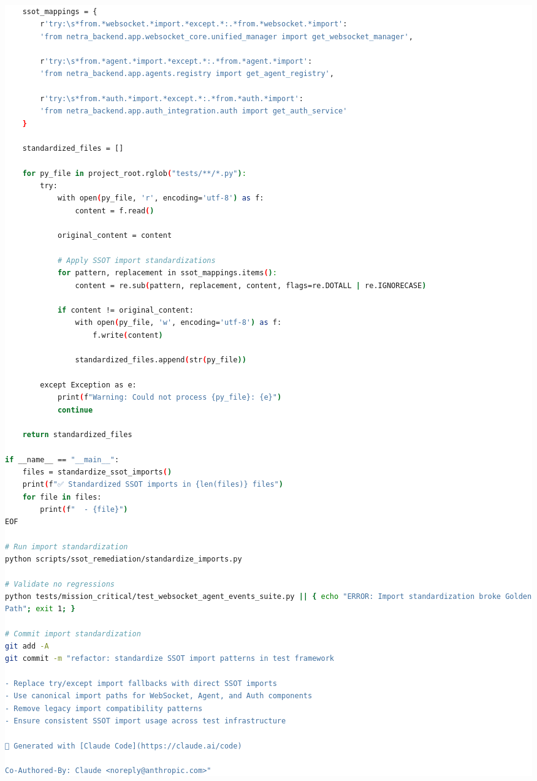 ```bash
    ssot_mappings = {
        r'try:\s*from.*websocket.*import.*except.*:.*from.*websocket.*import':
        'from netra_backend.app.websocket_core.unified_manager import get_websocket_manager',

        r'try:\s*from.*agent.*import.*except.*:.*from.*agent.*import':
        'from netra_backend.app.agents.registry import get_agent_registry',

        r'try:\s*from.*auth.*import.*except.*:.*from.*auth.*import':
        'from netra_backend.app.auth_integration.auth import get_auth_service'
    }

    standardized_files = []

    for py_file in project_root.rglob("tests/**/*.py"):
        try:
            with open(py_file, 'r', encoding='utf-8') as f:
                content = f.read()

            original_content = content

            # Apply SSOT import standardizations
            for pattern, replacement in ssot_mappings.items():
                content = re.sub(pattern, replacement, content, flags=re.DOTALL | re.IGNORECASE)

            if content != original_content:
                with open(py_file, 'w', encoding='utf-8') as f:
                    f.write(content)

                standardized_files.append(str(py_file))

        except Exception as e:
            print(f"Warning: Could not process {py_file}: {e}")
            continue

    return standardized_files

if __name__ == "__main__":
    files = standardize_ssot_imports()
    print(f"✅ Standardized SSOT imports in {len(files)} files")
    for file in files:
        print(f"  - {file}")
EOF

# Run import standardization
python scripts/ssot_remediation/standardize_imports.py

# Validate no regressions
python tests/mission_critical/test_websocket_agent_events_suite.py || { echo "ERROR: Import standardization broke Golden Path"; exit 1; }

# Commit import standardization
git add -A
git commit -m "refactor: standardize SSOT import patterns in test framework

- Replace try/except import fallbacks with direct SSOT imports
- Use canonical import paths for WebSocket, Agent, and Auth components
- Remove legacy import compatibility patterns
- Ensure consistent SSOT import usage across test infrastructure

🤖 Generated with [Claude Code](https://claude.ai/code)

Co-Authored-By: Claude <noreply@anthropic.com>"
```